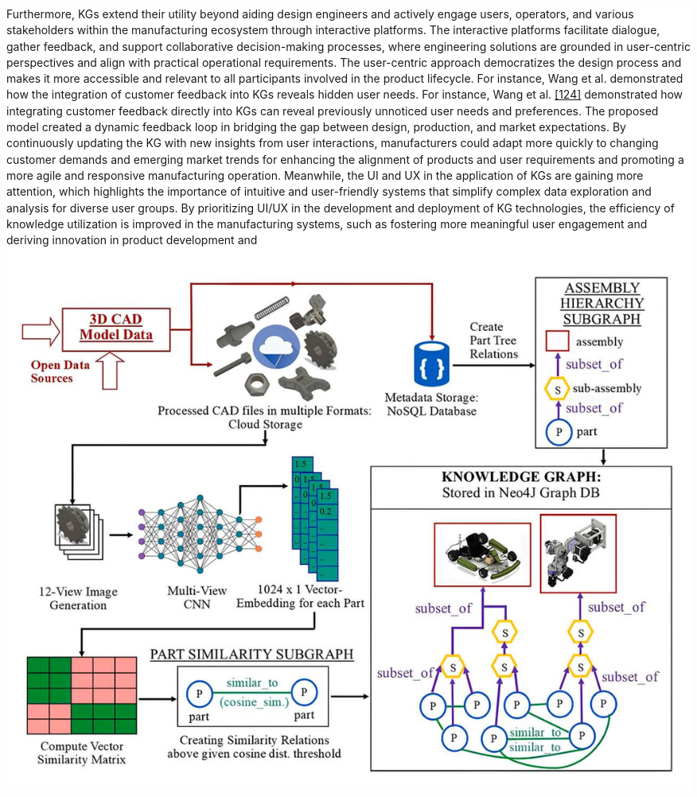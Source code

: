 Furthermore, KGs extend their utility beyond aiding design engineers and actively engage users, operators, and various stakeholders within the manufacturing ecosystem through interactive platforms. The interactive platforms facilitate dialogue, gather feedback, and support collaborative decision-making processes, where engineering solutions are grounded in user-centric perspectives and align with practical operational requirements. The user-centric approach democratizes the design process and makes it more accessible and relevant to all participants involved in the product lifecycle. For instance, Wang et al. demonstrated how the integration of customer feedback into KGs reveals hidden user needs. For instance, Wang et al. [\[124\]](#page-27-0) demonstrated how integrating customer feedback directly into KGs can reveal previously unnoticed user needs and preferences. The proposed model created a dynamic feedback loop in bridging the gap between design, production, and market expectations. By continuously updating the KG with new insights from user interactions, manufacturers could adapt more quickly to changing customer demands and emerging market trends for enhancing the alignment of products and user requirements and promoting a more agile and responsive manufacturing operation. Meanwhile, the UI and UX in the application of KGs are gaining more attention, which highlights the importance of intuitive and user-friendly systems that simplify complex data exploration and analysis for diverse user groups. By prioritizing UI/UX in the development and deployment of KG technologies, the efficiency of knowledge utilization is improved in the manufacturing systems, such as fostering more meaningful user engagement and deriving innovation in product development and

<span id="page-13-0"></span>![](_page_13_Figure_2.jpeg)
